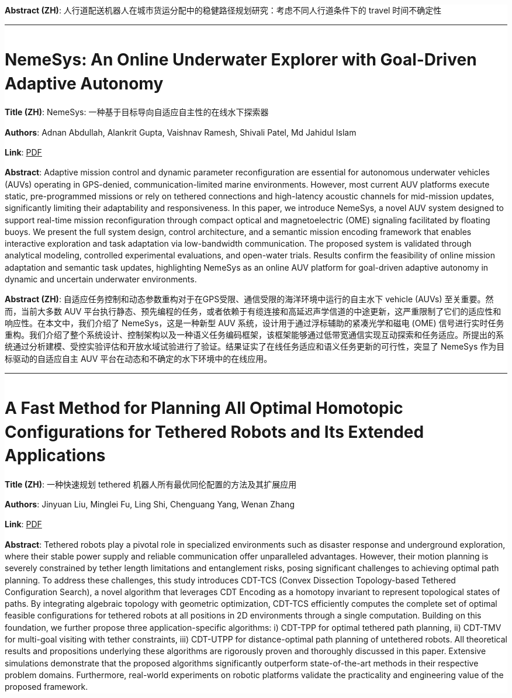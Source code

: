 **Abstract (ZH)**: 人行道配送机器人在城市货运分配中的稳健路径规划研究：考虑不同人行道条件下的 travel 时间不确定性 

---
# NemeSys: An Online Underwater Explorer with Goal-Driven Adaptive Autonomy 

**Title (ZH)**: NemeSys: 一种基于目标导向自适应自主性的在线水下探索器 

**Authors**: Adnan Abdullah, Alankrit Gupta, Vaishnav Ramesh, Shivali Patel, Md Jahidul Islam  

**Link**: [PDF](https://arxiv.org/pdf/2507.11889)  

**Abstract**: Adaptive mission control and dynamic parameter reconfiguration are essential for autonomous underwater vehicles (AUVs) operating in GPS-denied, communication-limited marine environments. However, most current AUV platforms execute static, pre-programmed missions or rely on tethered connections and high-latency acoustic channels for mid-mission updates, significantly limiting their adaptability and responsiveness. In this paper, we introduce NemeSys, a novel AUV system designed to support real-time mission reconfiguration through compact optical and magnetoelectric (OME) signaling facilitated by floating buoys. We present the full system design, control architecture, and a semantic mission encoding framework that enables interactive exploration and task adaptation via low-bandwidth communication. The proposed system is validated through analytical modeling, controlled experimental evaluations, and open-water trials. Results confirm the feasibility of online mission adaptation and semantic task updates, highlighting NemeSys as an online AUV platform for goal-driven adaptive autonomy in dynamic and uncertain underwater environments. 

**Abstract (ZH)**: 自适应任务控制和动态参数重构对于在GPS受限、通信受限的海洋环境中运行的自主水下 vehicle (AUVs) 至关重要。然而，当前大多数 AUV 平台执行静态、预先编程的任务，或者依赖于有缆连接和高延迟声学信道的中途更新，这严重限制了它们的适应性和响应性。在本文中，我们介绍了 NemeSys，这是一种新型 AUV 系统，设计用于通过浮标辅助的紧凑光学和磁电 (OME) 信号进行实时任务重构。我们介绍了整个系统设计、控制架构以及一种语义任务编码框架，该框架能够通过低带宽通信实现互动探索和任务适应。所提出的系统通过分析建模、受控实验评估和开放水域试验进行了验证。结果证实了在线任务适应和语义任务更新的可行性，突显了 NemeSys 作为目标驱动的自适应自主 AUV 平台在动态和不确定的水下环境中的在线应用。 

---
# A Fast Method for Planning All Optimal Homotopic Configurations for Tethered Robots and Its Extended Applications 

**Title (ZH)**: 一种快速规划 tethered 机器人所有最优同伦配置的方法及其扩展应用 

**Authors**: Jinyuan Liu, Minglei Fu, Ling Shi, Chenguang Yang, Wenan Zhang  

**Link**: [PDF](https://arxiv.org/pdf/2507.11880)  

**Abstract**: Tethered robots play a pivotal role in specialized environments such as disaster response and underground exploration, where their stable power supply and reliable communication offer unparalleled advantages. However, their motion planning is severely constrained by tether length limitations and entanglement risks, posing significant challenges to achieving optimal path planning. To address these challenges, this study introduces CDT-TCS (Convex Dissection Topology-based Tethered Configuration Search), a novel algorithm that leverages CDT Encoding as a homotopy invariant to represent topological states of paths. By integrating algebraic topology with geometric optimization, CDT-TCS efficiently computes the complete set of optimal feasible configurations for tethered robots at all positions in 2D environments through a single computation. Building on this foundation, we further propose three application-specific algorithms: i) CDT-TPP for optimal tethered path planning, ii) CDT-TMV for multi-goal visiting with tether constraints, iii) CDT-UTPP for distance-optimal path planning of untethered robots. All theoretical results and propositions underlying these algorithms are rigorously proven and thoroughly discussed in this paper. Extensive simulations demonstrate that the proposed algorithms significantly outperform state-of-the-art methods in their respective problem domains. Furthermore, real-world experiments on robotic platforms validate the practicality and engineering value of the proposed framework. 
